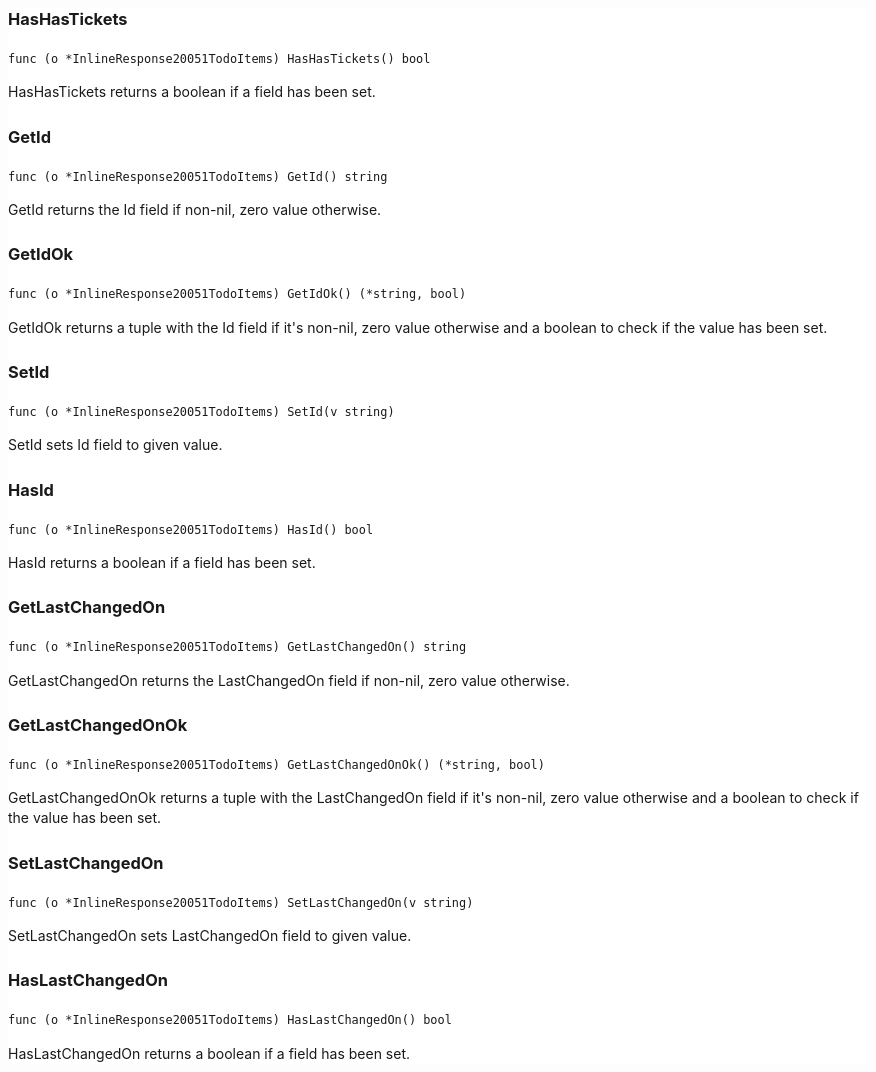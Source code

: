 ### HasHasTickets

`func (o *InlineResponse20051TodoItems) HasHasTickets() bool`

HasHasTickets returns a boolean if a field has been set.

### GetId

`func (o *InlineResponse20051TodoItems) GetId() string`

GetId returns the Id field if non-nil, zero value otherwise.

### GetIdOk

`func (o *InlineResponse20051TodoItems) GetIdOk() (*string, bool)`

GetIdOk returns a tuple with the Id field if it's non-nil, zero value otherwise
and a boolean to check if the value has been set.

### SetId

`func (o *InlineResponse20051TodoItems) SetId(v string)`

SetId sets Id field to given value.

### HasId

`func (o *InlineResponse20051TodoItems) HasId() bool`

HasId returns a boolean if a field has been set.

### GetLastChangedOn

`func (o *InlineResponse20051TodoItems) GetLastChangedOn() string`

GetLastChangedOn returns the LastChangedOn field if non-nil, zero value otherwise.

### GetLastChangedOnOk

`func (o *InlineResponse20051TodoItems) GetLastChangedOnOk() (*string, bool)`

GetLastChangedOnOk returns a tuple with the LastChangedOn field if it's non-nil, zero value otherwise
and a boolean to check if the value has been set.

### SetLastChangedOn

`func (o *InlineResponse20051TodoItems) SetLastChangedOn(v string)`

SetLastChangedOn sets LastChangedOn field to given value.

### HasLastChangedOn

`func (o *InlineResponse20051TodoItems) HasLastChangedOn() bool`

HasLastChangedOn returns a boolean if a field has been set.
